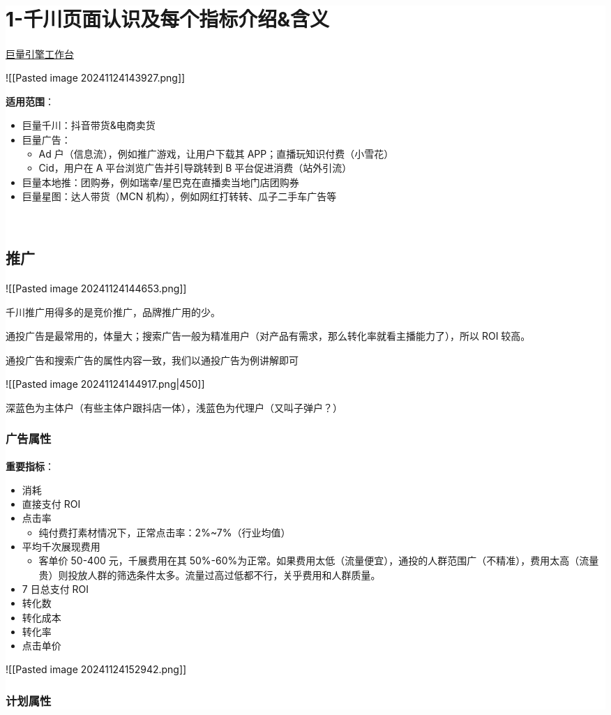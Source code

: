 
# 1-千川页面认识及每个指标介绍&含义

[巨量引擎工作台](https://business.oceanengine.com/site/index)

![[Pasted image 20241124143927.png]]

**适用范围**：

- 巨量千川：抖音带货&电商卖货
- 巨量广告：
	- Ad 户（信息流），例如推广游戏，让用户下载其 APP；直播玩知识付费（小雪花）
	- Cid，用户在 A 平台浏览广告并引导跳转到 B 平台促进消费（站外引流）
- 巨量本地推：团购券，例如瑞幸/星巴克在直播卖当地门店团购券
- 巨量星图：达人带货（MCN 机构），例如网红打转转、瓜子二手车广告等

<br>

## 推广


![[Pasted image 20241124144653.png]]

千川推广用得多的是竞价推广，品牌推广用的少。

通投广告是最常用的，体量大；搜索广告一般为精准用户（对产品有需求，那么转化率就看主播能力了），所以 ROI 较高。

通投广告和搜索广告的属性内容一致，我们以通投广告为例讲解即可

![[Pasted image 20241124144917.png|450]]

深蓝色为主体户（有些主体户跟抖店一体），浅蓝色为代理户（又叫子弹户？）

### 广告属性

**重要指标**：

- 消耗
- 直接支付 ROI
- 点击率
	- 纯付费打素材情况下，正常点击率：2%~7%（行业均值）
- 平均千次展现费用
	- 客单价 50-400 元，千展费用在其 50%-60%为正常。如果费用太低（流量便宜），通投的人群范围广（不精准），费用太高（流量贵）则投放人群的筛选条件太多。流量过高过低都不行，关乎费用和人群质量。
- 7 日总支付 ROI
- 转化数
- 转化成本
- 转化率
- 点击单价

![[Pasted image 20241124152942.png]]

### 计划属性
